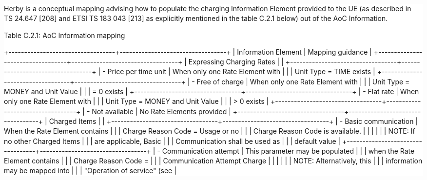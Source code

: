 Herby is a conceptual mapping advising how to populate the charging
Information Element provided to the UE (as described in TS 24.647
\[208\] and ETSI TS 183 043 \[213\] as explicitly mentioned in the table
C.2.1 below) out of the AoC Information.

Table C.2.1: AoC Information mapping

+----------------------------------+----------------------------------+
| Information Element              | Mapping guidance                 |
+----------------------------------+----------------------------------+
| Expressing Charging Rates        |                                  |
+----------------------------------+----------------------------------+
| -   Price per time unit          | When only one Rate Element with  |
|                                  | Unit Type = TIME exists          |
+----------------------------------+----------------------------------+
| -   Free of charge               | When only one Rate Element with  |
|                                  | Unit Type = MONEY and Unit Value |
|                                  | = 0 exists                       |
+----------------------------------+----------------------------------+
| -   Flat rate                    | When only one Rate Element with  |
|                                  | Unit Type = MONEY and Unit Value |
|                                  | \> 0 exists                      |
+----------------------------------+----------------------------------+
| -   Not available                | No Rate Elements provided        |
+----------------------------------+----------------------------------+
| Charged Items                    |                                  |
+----------------------------------+----------------------------------+
| -   Basic communication          | When the Rate Element contains   |
|                                  | Charge Reason Code = Usage or no |
|                                  | Charge Reason Code is available. |
|                                  |                                  |
|                                  | NOTE: If no other Charged Items  |
|                                  | are applicable, Basic            |
|                                  | Communication shall be used as   |
|                                  | default value                    |
+----------------------------------+----------------------------------+
| -   Communication attempt        | This parameter may be populated  |
|                                  | when the Rate Element contains   |
|                                  | Charge Reason Code =             |
|                                  | Communication Attempt Charge     |
|                                  |                                  |
|                                  | NOTE: Alternatively, this        |
|                                  | information may be mapped into   |
|                                  | \"Operation of service\" (see    |